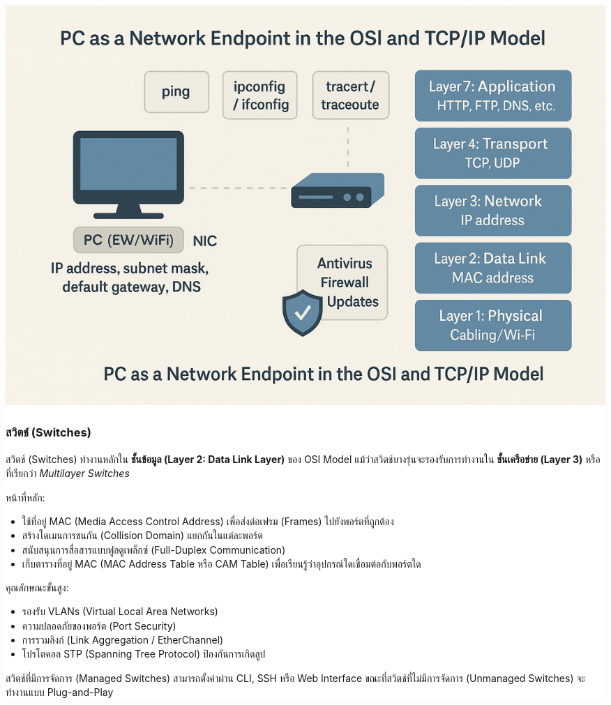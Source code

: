 ![PC as a Network Endpoint in the OSI and TCP/IP Model](figure/03/PC_Network_Endpoint.png)  


### สวิตช์ (Switches)

สวิตช์ (Switches) ทำงานหลักใน **ชั้นข้อมูล (Layer 2: Data Link Layer)** ของ OSI Model แม้ว่าสวิตช์บางรุ่นจะรองรับการทำงานใน **ชั้นเครือข่าย (Layer 3)** หรือที่เรียกว่า *Multilayer Switches*  

หน้าที่หลัก:  
- ใช้ที่อยู่ MAC (Media Access Control Address) เพื่อส่งต่อเฟรม (Frames) ไปยังพอร์ตที่ถูกต้อง  
- สร้างโดเมนการชนกัน (Collision Domain) แยกกันในแต่ละพอร์ต  
- สนับสนุนการสื่อสารแบบฟูลดูเพล็กซ์ (Full-Duplex Communication)  
- เก็บตารางที่อยู่ MAC (MAC Address Table หรือ CAM Table) เพื่อเรียนรู้ว่าอุปกรณ์ใดเชื่อมต่อกับพอร์ตใด  

คุณลักษณะขั้นสูง:  
- รองรับ VLANs (Virtual Local Area Networks)  
- ความปลอดภัยของพอร์ต (Port Security)  
- การรวมลิงก์ (Link Aggregation / EtherChannel)  
- โปรโตคอล STP (Spanning Tree Protocol) ป้องกันการเกิดลูป  

สวิตช์ที่มีการจัดการ (Managed Switches) สามารถตั้งค่าผ่าน CLI, SSH หรือ Web Interface ขณะที่สวิตช์ที่ไม่มีการจัดการ (Unmanaged Switches) จะทำงานแบบ Plug-and-Play  
